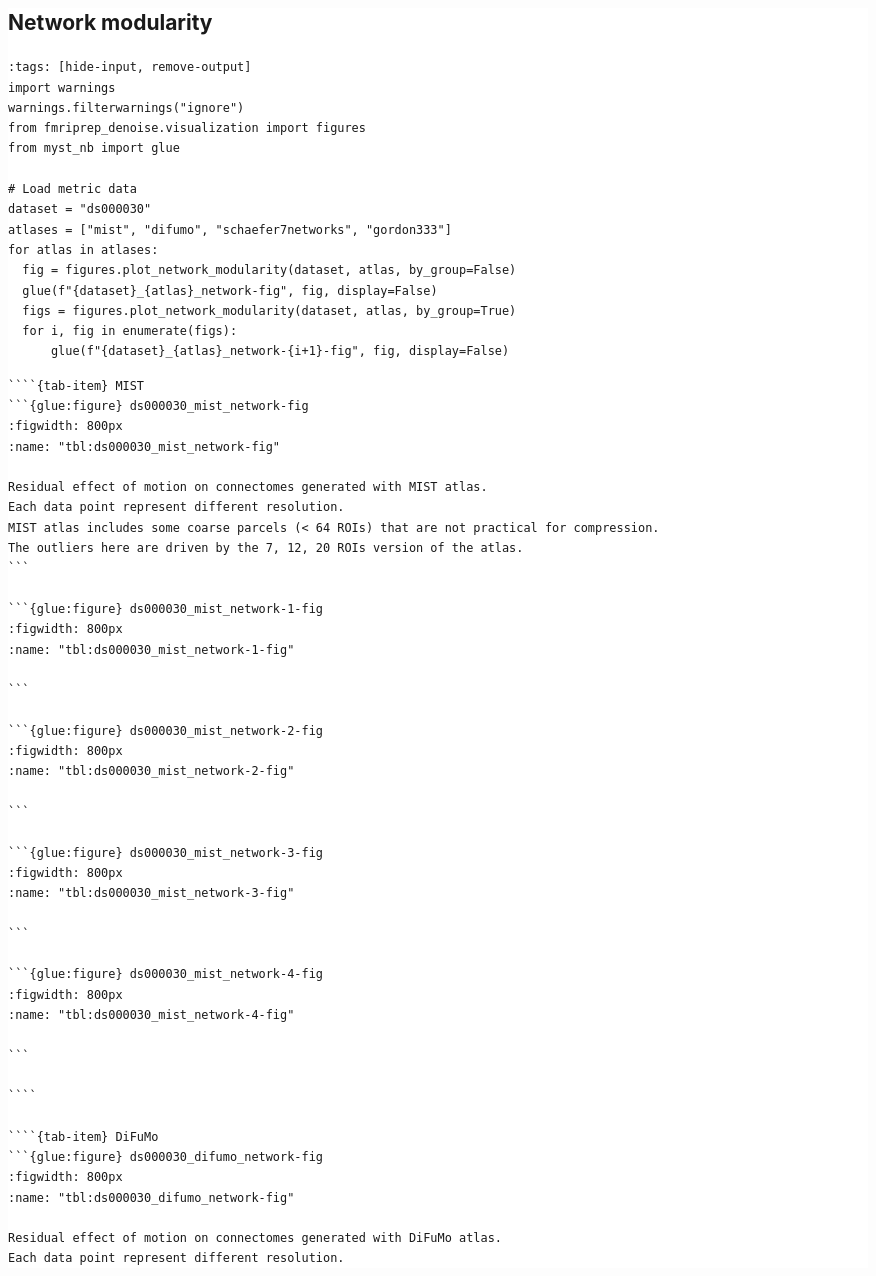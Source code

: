 
## Network modularity


```{code-cell} python3
:tags: [hide-input, remove-output]
import warnings
warnings.filterwarnings("ignore")
from fmriprep_denoise.visualization import figures
from myst_nb import glue

# Load metric data
dataset = "ds000030"
atlases = ["mist", "difumo", "schaefer7networks", "gordon333"]
for atlas in atlases:
  fig = figures.plot_network_modularity(dataset, atlas, by_group=False)
  glue(f"{dataset}_{atlas}_network-fig", fig, display=False)
  figs = figures.plot_network_modularity(dataset, atlas, by_group=True)
  for i, fig in enumerate(figs):
      glue(f"{dataset}_{atlas}_network-{i+1}-fig", fig, display=False)
```


`````{tab-set}
````{tab-item} MIST
```{glue:figure} ds000030_mist_network-fig
:figwidth: 800px
:name: "tbl:ds000030_mist_network-fig"

Residual effect of motion on connectomes generated with MIST atlas. 
Each data point represent different resolution.
MIST atlas includes some coarse parcels (< 64 ROIs) that are not practical for compression.
The outliers here are driven by the 7, 12, 20 ROIs version of the atlas.
```

```{glue:figure} ds000030_mist_network-1-fig
:figwidth: 800px
:name: "tbl:ds000030_mist_network-1-fig"

```

```{glue:figure} ds000030_mist_network-2-fig
:figwidth: 800px
:name: "tbl:ds000030_mist_network-2-fig" 

```

```{glue:figure} ds000030_mist_network-3-fig
:figwidth: 800px
:name: "tbl:ds000030_mist_network-3-fig"

```

```{glue:figure} ds000030_mist_network-4-fig
:figwidth: 800px
:name: "tbl:ds000030_mist_network-4-fig" 

```

````

````{tab-item} DiFuMo
```{glue:figure} ds000030_difumo_network-fig
:figwidth: 800px
:name: "tbl:ds000030_difumo_network-fig"

Residual effect of motion on connectomes generated with DiFuMo atlas. 
Each data point represent different resolution.
`````